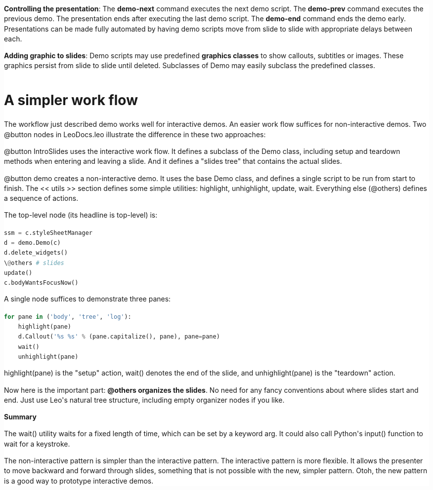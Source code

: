 **Controlling the presentation**: The **demo-next** command executes the next demo script. The **demo-prev** command executes the previous demo. The presentation ends after executing the last demo script. The **demo-end** command ends the demo early. Presentations can be made fully automated by having demo scripts move from slide to slide with appropriate delays between each.

**Adding graphic to slides**: Demo scripts may use predefined **graphics classes** to show callouts, subtitles or images. These graphics persist from slide to slide until deleted. Subclasses of Demo may easily subclass the predefined classes.

# A simpler work flow
The workflow just described demo works well for interactive demos. An easier work flow suffices for non-interactive demos. Two \@button nodes in LeoDocs.leo illustrate the difference in these two approaches:

\@button IntroSlides uses the interactive work flow. It defines a subclass of the Demo class, including setup and teardown methods when entering and leaving a slide.  And it defines a "slides tree" that contains the actual slides.

@button demo creates a non-interactive demo. It uses the base Demo class, and defines a single script to be run from start to finish. The <\< utils >\> section defines some simple utilities:  highlight, unhighlight, update, wait. Everything else (@others) defines a sequence of actions.

The top-level node (its headline is top-level) is:

```python
ssm = c.styleSheetManager
d = demo.Demo(c)
d.delete_widgets()
\@others # slides
update()
c.bodyWantsFocusNow()
```

A single node suffices to demonstrate three panes:

```python
for pane in ('body', 'tree', 'log'):
    highlight(pane)
    d.Callout('%s %s' % (pane.capitalize(), pane), pane=pane)
    wait()
    unhighlight(pane)
```

highlight(pane) is the "setup" action, wait() denotes the end of the slide, and unhighlight(pane) is the "teardown" action.

Now here is the important part:  **@others organizes the slides**.  No need for any fancy conventions about where slides start and end.  Just use Leo's natural tree structure, including empty organizer nodes if you like.

**Summary**

The wait() utility waits for a fixed length of time, which can be set by a keyword arg.  It could also call Python's input() function to wait for a keystroke.

The non-interactive pattern is simpler than the interactive pattern. The interactive pattern is more flexible. It allows the presenter to move backward and forward through slides, something that is not possible with the new, simpler pattern.  Otoh, the new pattern is a good way to prototype interactive demos.
